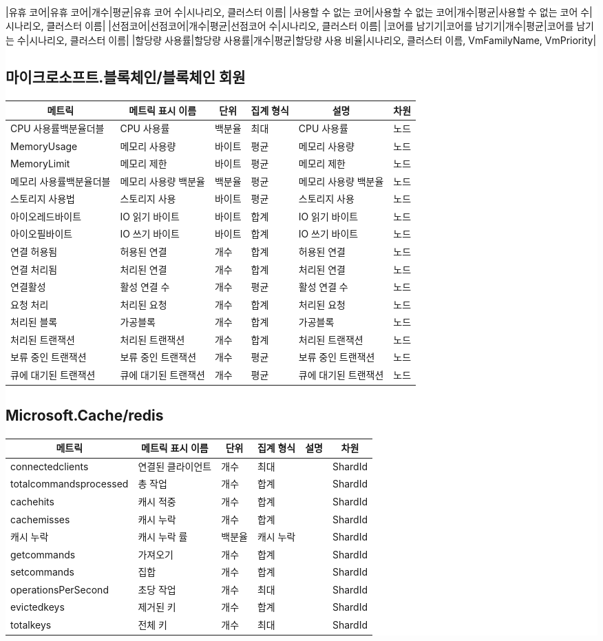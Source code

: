 |유휴 코어|유휴 코어|개수|평균|유휴 코어 수|시나리오, 클러스터 이름|
|사용할 수 없는 코어|사용할 수 없는 코어|개수|평균|사용할 수 없는 코어 수|시나리오, 클러스터 이름|
|선점코어|선점코어|개수|평균|선점코어 수|시나리오, 클러스터 이름|
|코어를 남기기|코어를 남기기|개수|평균|코어를 남기는 수|시나리오, 클러스터 이름|
|할당량 사용률|할당량 사용률|개수|평균|할당량 사용 비율|시나리오, 클러스터 이름, VmFamilyName, VmPriority|

## <a name="microsoftblockchainblockchainmembers"></a>마이크로소프트.블록체인/블록체인 회원

|메트릭|메트릭 표시 이름|단위|집계 형식|설명|차원|
|---|---|---|---|---|---|
|CPU 사용률백분율더블|CPU 사용률|백분율|최대|CPU 사용률|노드|
|MemoryUsage|메모리 사용량|바이트|평균|메모리 사용량|노드|
|MemoryLimit|메모리 제한|바이트|평균|메모리 제한|노드|
|메모리 사용률백분율더블|메모리 사용량 백분율|백분율|평균|메모리 사용량 백분율|노드|
|스토리지 사용법|스토리지 사용|바이트|평균|스토리지 사용|노드|
|아이오레드바이트|IO 읽기 바이트|바이트|합계|IO 읽기 바이트|노드|
|아이오필바이트|IO 쓰기 바이트|바이트|합계|IO 쓰기 바이트|노드|
|연결 허용됨|허용된 연결|개수|합계|허용된 연결|노드|
|연결 처리됨|처리된 연결|개수|합계|처리된 연결|노드|
|연결활성|활성 연결 수|개수|평균|활성 연결 수|노드|
|요청 처리|처리된 요청|개수|합계|처리된 요청|노드|
|처리된 블록|가공블록|개수|합계|가공블록|노드|
|처리된 트랜잭션|처리된 트랜잭션|개수|합계|처리된 트랜잭션|노드|
|보류 중인 트랜잭션|보류 중인 트랜잭션|개수|평균|보류 중인 트랜잭션|노드|
|큐에 대기된 트랜잭션|큐에 대기된 트랜잭션|개수|평균|큐에 대기된 트랜잭션|노드|



## <a name="microsoftcacheredis"></a>Microsoft.Cache/redis

|메트릭|메트릭 표시 이름|단위|집계 형식|설명|차원|
|---|---|---|---|---|---|
|connectedclients|연결된 클라이언트|개수|최대||ShardId|
|totalcommandsprocessed|총 작업|개수|합계||ShardId|
|cachehits|캐시 적중|개수|합계||ShardId|
|cachemisses|캐시 누락|개수|합계||ShardId|
|캐시 누락|캐시 누락 률|백분율|캐시 누락||ShardId|
|getcommands|가져오기|개수|합계||ShardId|
|setcommands|집합|개수|합계||ShardId|
|operationsPerSecond|초당 작업|개수|최대||ShardId|
|evictedkeys|제거된 키|개수|합계||ShardId|
|totalkeys|전체 키|개수|최대||ShardId|